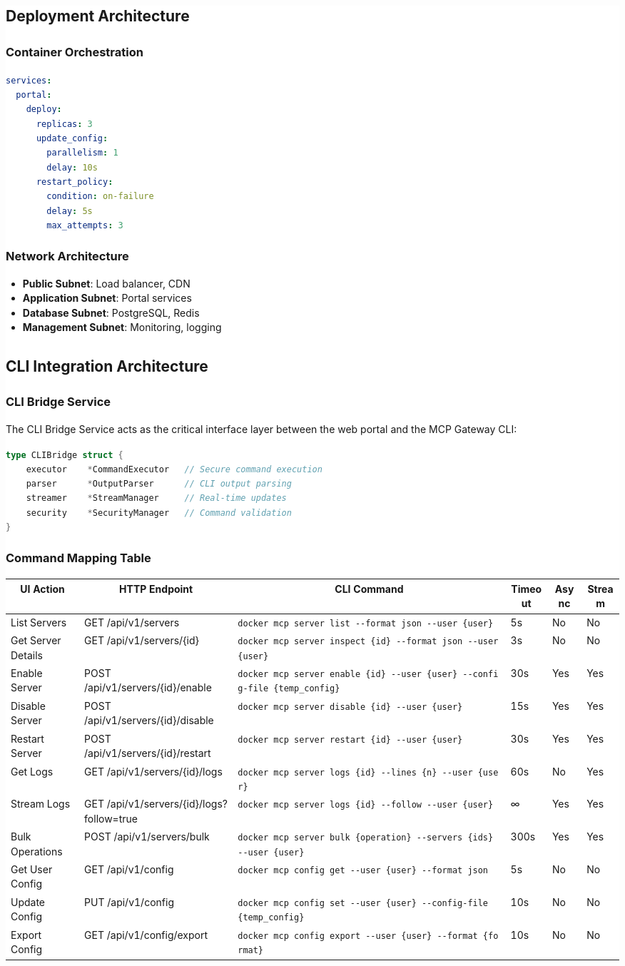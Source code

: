 ## Deployment Architecture

### Container Orchestration

```yaml
services:
  portal:
    deploy:
      replicas: 3
      update_config:
        parallelism: 1
        delay: 10s
      restart_policy:
        condition: on-failure
        delay: 5s
        max_attempts: 3
```

### Network Architecture

- **Public Subnet**: Load balancer, CDN
- **Application Subnet**: Portal services
- **Database Subnet**: PostgreSQL, Redis
- **Management Subnet**: Monitoring, logging

## CLI Integration Architecture

### CLI Bridge Service

The CLI Bridge Service acts as the critical interface layer between the web portal and the MCP Gateway CLI:

```go
type CLIBridge struct {
    executor    *CommandExecutor   // Secure command execution
    parser      *OutputParser      // CLI output parsing
    streamer    *StreamManager     // Real-time updates
    security    *SecurityManager   // Command validation
}
```

### Command Mapping Table

| UI Action            | HTTP Endpoint                             | CLI Command                                                                 | Timeout | Async | Stream |
| -------------------- | ----------------------------------------- | --------------------------------------------------------------------------- | ------- | ----- | ------ |
| List Servers         | GET /api/v1/servers                       | `docker mcp server list --format json --user {user}`                        | 5s      | No    | No     |
| Get Server Details   | GET /api/v1/servers/{id}                  | `docker mcp server inspect {id} --format json --user {user}`                | 3s      | No    | No     |
| Enable Server        | POST /api/v1/servers/{id}/enable          | `docker mcp server enable {id} --user {user} --config-file {temp_config}`   | 30s     | Yes   | Yes    |
| Disable Server       | POST /api/v1/servers/{id}/disable         | `docker mcp server disable {id} --user {user}`                              | 15s     | Yes   | Yes    |
| Restart Server       | POST /api/v1/servers/{id}/restart         | `docker mcp server restart {id} --user {user}`                              | 30s     | Yes   | Yes    |
| Get Logs             | GET /api/v1/servers/{id}/logs             | `docker mcp server logs {id} --lines {n} --user {user}`                     | 60s     | No    | Yes    |
| Stream Logs          | GET /api/v1/servers/{id}/logs?follow=true | `docker mcp server logs {id} --follow --user {user}`                        | ∞       | Yes   | Yes    |
| Bulk Operations      | POST /api/v1/servers/bulk                 | `docker mcp server bulk {operation} --servers {ids} --user {user}`          | 300s    | Yes   | Yes    |
| Get User Config      | GET /api/v1/config                        | `docker mcp config get --user {user} --format json`                         | 5s      | No    | No     |
| Update Config        | PUT /api/v1/config                        | `docker mcp config set --user {user} --config-file {temp_config}`           | 10s     | No    | No     |
| Export Config        | GET /api/v1/config/export                 | `docker mcp config export --user {user} --format {format}`                  | 10s     | No    | No     |